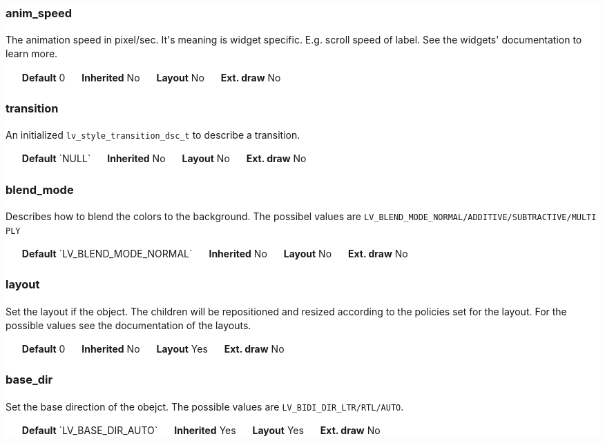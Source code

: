 ### anim_speed
The animation speed in pixel/sec. It's meaning is widget specific. E.g. scroll speed of label. See the widgets' documentation to learn more.
<ul>
<li style='display:inline; margin-right: 20px; margin-left: 0px'><strong>Default</strong> 0</li>
<li style='display:inline; margin-right: 20px; margin-left: 0px'><strong>Inherited</strong> No</li>
<li style='display:inline; margin-right: 20px; margin-left: 0px'><strong>Layout</strong> No</li>
<li style='display:inline; margin-right: 20px; margin-left: 0px'><strong>Ext. draw</strong> No</li>
</ul>

### transition
An initialized `lv_style_transition_dsc_t` to describe a transition.
<ul>
<li style='display:inline; margin-right: 20px; margin-left: 0px'><strong>Default</strong> `NULL`</li>
<li style='display:inline; margin-right: 20px; margin-left: 0px'><strong>Inherited</strong> No</li>
<li style='display:inline; margin-right: 20px; margin-left: 0px'><strong>Layout</strong> No</li>
<li style='display:inline; margin-right: 20px; margin-left: 0px'><strong>Ext. draw</strong> No</li>
</ul>

### blend_mode
Describes how to blend the colors to the background. The possibel values are `LV_BLEND_MODE_NORMAL/ADDITIVE/SUBTRACTIVE/MULTIPLY`
<ul>
<li style='display:inline; margin-right: 20px; margin-left: 0px'><strong>Default</strong> `LV_BLEND_MODE_NORMAL`</li>
<li style='display:inline; margin-right: 20px; margin-left: 0px'><strong>Inherited</strong> No</li>
<li style='display:inline; margin-right: 20px; margin-left: 0px'><strong>Layout</strong> No</li>
<li style='display:inline; margin-right: 20px; margin-left: 0px'><strong>Ext. draw</strong> No</li>
</ul>

### layout
Set the layout if the object. The children will be repositioned and resized according to the policies set for the layout. For the possible values see the documentation of the layouts.
<ul>
<li style='display:inline; margin-right: 20px; margin-left: 0px'><strong>Default</strong> 0</li>
<li style='display:inline; margin-right: 20px; margin-left: 0px'><strong>Inherited</strong> No</li>
<li style='display:inline; margin-right: 20px; margin-left: 0px'><strong>Layout</strong> Yes</li>
<li style='display:inline; margin-right: 20px; margin-left: 0px'><strong>Ext. draw</strong> No</li>
</ul>

### base_dir
Set the base direction of the obejct. The possible values are `LV_BIDI_DIR_LTR/RTL/AUTO`.
<ul>
<li style='display:inline; margin-right: 20px; margin-left: 0px'><strong>Default</strong> `LV_BASE_DIR_AUTO`</li>
<li style='display:inline; margin-right: 20px; margin-left: 0px'><strong>Inherited</strong> Yes</li>
<li style='display:inline; margin-right: 20px; margin-left: 0px'><strong>Layout</strong> Yes</li>
<li style='display:inline; margin-right: 20px; margin-left: 0px'><strong>Ext. draw</strong> No</li>
</ul>
